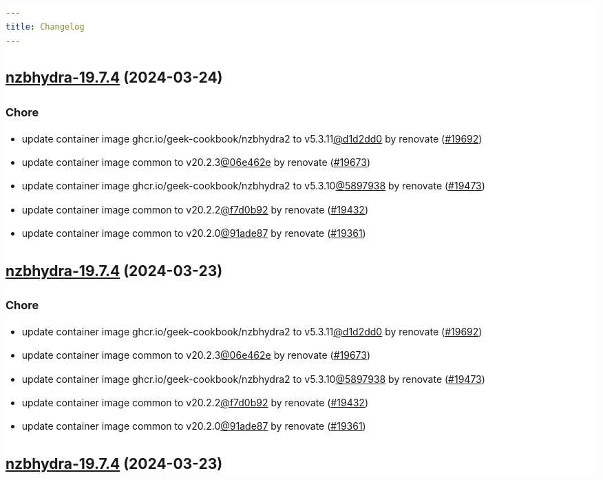 ```yaml
---
title: Changelog
---
```




## [nzbhydra-19.7.4](https://github.com/truecharts/charts/compare/nzbhydra-19.6.0...nzbhydra-19.7.4) (2024-03-24)

### Chore



- update container image ghcr.io/geek-cookbook/nzbhydra2 to v5.3.11[@d1d2dd0](https://github.com/d1d2dd0) by renovate ([#19692](https://github.com/truecharts/charts/issues/19692))

- update container image common to v20.2.3[@06e462e](https://github.com/06e462e) by renovate ([#19673](https://github.com/truecharts/charts/issues/19673))

- update container image ghcr.io/geek-cookbook/nzbhydra2 to v5.3.10[@5897938](https://github.com/5897938) by renovate ([#19473](https://github.com/truecharts/charts/issues/19473))

- update container image common to v20.2.2[@f7d0b92](https://github.com/f7d0b92) by renovate ([#19432](https://github.com/truecharts/charts/issues/19432))

- update container image common to v20.2.0[@91ade87](https://github.com/91ade87) by renovate ([#19361](https://github.com/truecharts/charts/issues/19361))


## [nzbhydra-19.7.4](https://github.com/truecharts/charts/compare/nzbhydra-19.6.0...nzbhydra-19.7.4) (2024-03-23)

### Chore



- update container image ghcr.io/geek-cookbook/nzbhydra2 to v5.3.11[@d1d2dd0](https://github.com/d1d2dd0) by renovate ([#19692](https://github.com/truecharts/charts/issues/19692))

- update container image common to v20.2.3[@06e462e](https://github.com/06e462e) by renovate ([#19673](https://github.com/truecharts/charts/issues/19673))

- update container image ghcr.io/geek-cookbook/nzbhydra2 to v5.3.10[@5897938](https://github.com/5897938) by renovate ([#19473](https://github.com/truecharts/charts/issues/19473))

- update container image common to v20.2.2[@f7d0b92](https://github.com/f7d0b92) by renovate ([#19432](https://github.com/truecharts/charts/issues/19432))

- update container image common to v20.2.0[@91ade87](https://github.com/91ade87) by renovate ([#19361](https://github.com/truecharts/charts/issues/19361))


## [nzbhydra-19.7.4](https://github.com/truecharts/charts/compare/nzbhydra-19.6.0...nzbhydra-19.7.4) (2024-03-23)
